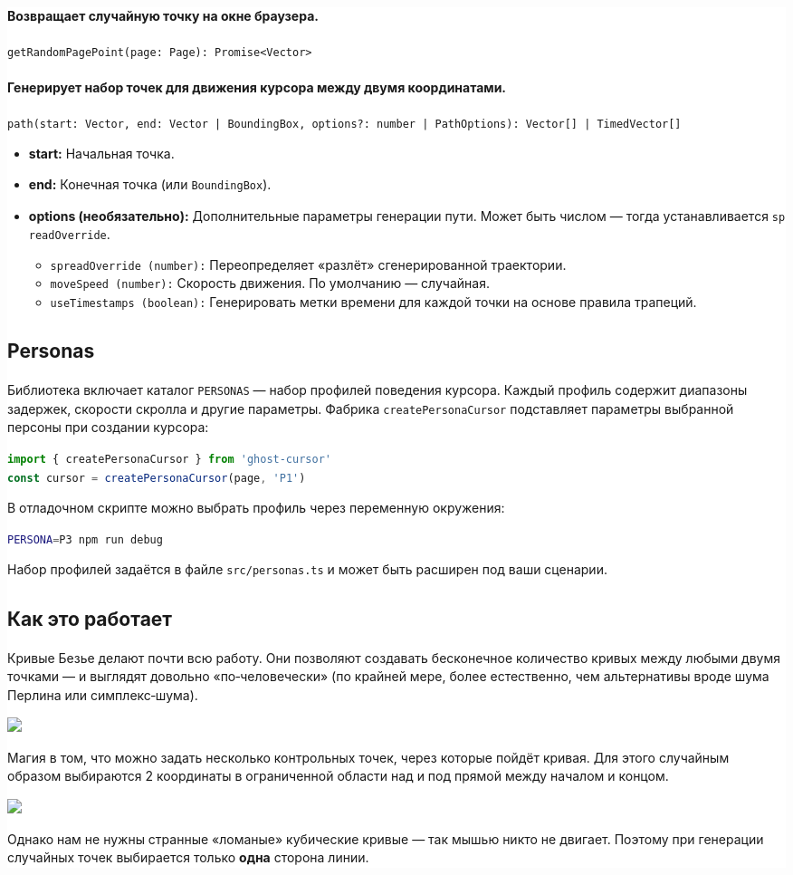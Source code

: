 #### Возвращает случайную точку на окне браузера.

`getRandomPagePoint(page: Page): Promise<Vector>`

#### Генерирует набор точек для движения курсора между двумя координатами.

`path(start: Vector, end: Vector | BoundingBox, options?: number | PathOptions): Vector[] | TimedVector[]`

* **start:** Начальная точка.
* **end:** Конечная точка (или `BoundingBox`).
* **options (необязательно):** Дополнительные параметры генерации пути. Может быть числом — тогда устанавливается `spreadOverride`.

  * `spreadOverride (number):` Переопределяет «разлёт» сгенерированной траектории.
  * `moveSpeed (number):` Скорость движения. По умолчанию — случайная.
  * `useTimestamps (boolean):` Генерировать метки времени для каждой точки на основе правила трапеций.

## Personas

Библиотека включает каталог `PERSONAS` — набор профилей поведения курсора. Каждый профиль содержит диапазоны задержек, скорости скролла и другие параметры. Фабрика `createPersonaCursor` подставляет параметры выбранной персоны при создании курсора:

```ts
import { createPersonaCursor } from 'ghost-cursor'
const cursor = createPersonaCursor(page, 'P1')
```

В отладочном скрипте можно выбрать профиль через переменную окружения:

```sh
PERSONA=P3 npm run debug
```

Набор профилей задаётся в файле `src/personas.ts` и может быть расширен под ваши сценарии.

## Как это работает

Кривые Безье делают почти всю работу. Они позволяют создавать бесконечное количество кривых между любыми двумя точками — и выглядят довольно «по‑человечески» (по крайней мере, более естественно, чем альтернативы вроде шума Перлина или симплекс‑шума).

![](https://mamamoo.xetera.dev/😽🤵👲🧦👵.png)

Магия в том, что можно задать несколько контрольных точек, через которые пойдёт кривая. Для этого случайным образом выбираются 2 координаты в ограниченной области над и под прямой между началом и концом.

<img src="https://mamamoo.xetera.dev/🧣👎😠🧟✍.png" width="400">

Однако нам не нужны странные «ломаные» кубические кривые — так мышью никто не двигает. Поэтому при генерации случайных точек выбирается только **одна** сторона линии.
